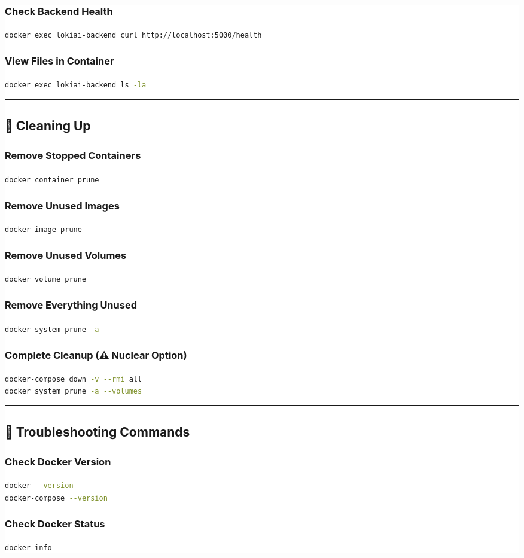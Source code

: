 ### Check Backend Health
```bash
docker exec lokiai-backend curl http://localhost:5000/health
```

### View Files in Container
```bash
docker exec lokiai-backend ls -la
```

---

## 🧹 Cleaning Up

### Remove Stopped Containers
```bash
docker container prune
```

### Remove Unused Images
```bash
docker image prune
```

### Remove Unused Volumes
```bash
docker volume prune
```

### Remove Everything Unused
```bash
docker system prune -a
```

### Complete Cleanup (⚠️ Nuclear Option)
```bash
docker-compose down -v --rmi all
docker system prune -a --volumes
```

---

## 🔧 Troubleshooting Commands

### Check Docker Version
```bash
docker --version
docker-compose --version
```

### Check Docker Status
```bash
docker info
```
